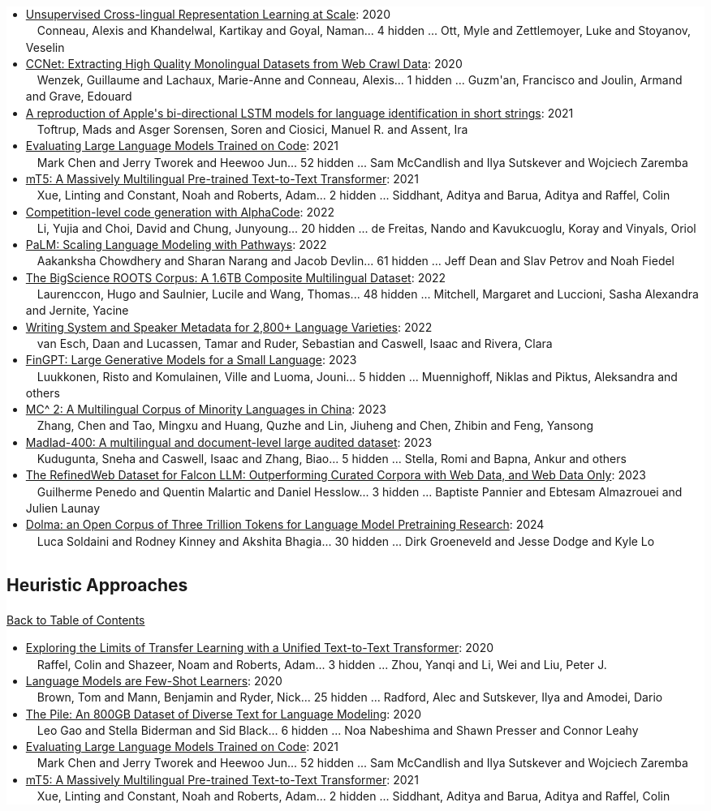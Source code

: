 - [Unsupervised Cross-lingual Representation Learning at Scale](https://aclanthology.org/2020.acl-main.747): 2020<br/>&emsp;Conneau, Alexis and Khandelwal, Kartikay and Goyal, Naman... 4 hidden ... Ott, Myle and Zettlemoyer, Luke and Stoyanov, Veselin<br/>
- [CCNet: Extracting High Quality Monolingual Datasets from Web Crawl Data](https://aclanthology.org/2020.lrec-1.494): 2020<br/>&emsp;Wenzek, Guillaume and Lachaux, Marie-Anne and Conneau, Alexis... 1 hidden ... Guzm'an, Francisco and Joulin, Armand and Grave, Edouard<br/>
- [A reproduction of Apple's bi-directional LSTM models for language identification in short strings](https://aclanthology.org/2021.eacl-srw.6): 2021<br/>&emsp;Toftrup, Mads and Asger Sorensen, Soren and Ciosici, Manuel R. and Assent, Ira<br/>
- [Evaluating Large Language Models Trained on Code](https://arxiv.org/abs/2107.03374): 2021<br/>&emsp;Mark Chen and Jerry Tworek and Heewoo Jun... 52 hidden ... Sam McCandlish and Ilya Sutskever and Wojciech Zaremba<br/>
- [mT5: A Massively Multilingual Pre-trained Text-to-Text Transformer](https://aclanthology.org/2021.naacl-main.41): 2021<br/>&emsp;Xue, Linting and Constant, Noah and Roberts, Adam... 2 hidden ... Siddhant, Aditya and Barua, Aditya and Raffel, Colin<br/>
- [Competition-level code generation with AlphaCode](http://dx.doi.org/10.1126/science.abq1158): 2022<br/>&emsp;Li, Yujia and Choi, David and Chung, Junyoung... 20 hidden ... de Freitas, Nando and Kavukcuoglu, Koray and Vinyals, Oriol<br/>
- [PaLM: Scaling Language Modeling with Pathways](https://arxiv.org/abs/2204.02311): 2022<br/>&emsp;Aakanksha Chowdhery and Sharan Narang and Jacob Devlin... 61 hidden ... Jeff Dean and Slav Petrov and Noah Fiedel<br/>
- [The BigScience ROOTS Corpus: A 1.6TB Composite Multilingual Dataset](https://proceedings.neurips.cc/paper_files/paper/2022/file/ce9e92e3de2372a4b93353eb7f3dc0bd-Paper-Datasets_and_Benchmarks.pdf): 2022<br/>&emsp;Laurenccon, Hugo and Saulnier, Lucile and Wang, Thomas... 48 hidden ... Mitchell, Margaret and Luccioni, Sasha Alexandra and Jernite, Yacine<br/>
- [Writing System and Speaker Metadata for 2,800+ Language Varieties](https://aclanthology.org/2022.lrec-1.538): 2022<br/>&emsp;van Esch, Daan and Lucassen, Tamar and Ruder, Sebastian and Caswell, Isaac and Rivera, Clara<br/>
- [FinGPT: Large Generative Models for a Small Language](https://arxiv.org/abs/2311.05640): 2023<br/>&emsp;Luukkonen, Risto and Komulainen, Ville and Luoma, Jouni... 5 hidden ... Muennighoff, Niklas and Piktus, Aleksandra and others<br/>
- [MC^ 2: A Multilingual Corpus of Minority Languages in China](https://arxiv.org/abs/2311.08348): 2023<br/>&emsp;Zhang, Chen and Tao, Mingxu and Huang, Quzhe and Lin, Jiuheng and Chen, Zhibin and Feng, Yansong<br/>
- [Madlad-400: A multilingual and document-level large audited dataset](https://arxiv.org/abs/2309.04662): 2023<br/>&emsp;Kudugunta, Sneha and Caswell, Isaac and Zhang, Biao... 5 hidden ... Stella, Romi and Bapna, Ankur and others<br/>
- [The RefinedWeb Dataset for Falcon LLM: Outperforming Curated Corpora with Web Data, and Web Data Only](https://arxiv.org/abs/2306.01116): 2023<br/>&emsp;Guilherme Penedo and Quentin Malartic and Daniel Hesslow... 3 hidden ... Baptiste Pannier and Ebtesam Almazrouei and Julien Launay<br/>
- [Dolma: an Open Corpus of Three Trillion Tokens for Language Model Pretraining Research](https://arxiv.org/abs/2402.00159): 2024<br/>&emsp;Luca Soldaini and Rodney Kinney and Akshita Bhagia... 30 hidden ... Dirk Groeneveld and Jesse Dodge and Kyle Lo<br/>


## Heuristic Approaches

[Back to Table of Contents](#table-of-contents)

- [Exploring the Limits of Transfer Learning with a Unified Text-to-Text Transformer](https://jmlr.org/papers/volume21/20-074/20-074.pdf): 2020<br/>&emsp;Raffel, Colin and Shazeer, Noam and Roberts, Adam... 3 hidden ... Zhou, Yanqi and Li, Wei and Liu, Peter J.<br/>
- [Language Models are Few-Shot Learners](https://proceedings.neurips.cc/paper_files/paper/2020/file/1457c0d6bfcb4967418bfb8ac142f64a-Paper.pdf): 2020<br/>&emsp;Brown, Tom and Mann, Benjamin and Ryder, Nick... 25 hidden ... Radford, Alec and Sutskever, Ilya and Amodei, Dario<br/>
- [The Pile: An 800GB Dataset of Diverse Text for Language Modeling](https://arxiv.org/abs/2101.00027): 2020<br/>&emsp;Leo Gao and Stella Biderman and Sid Black... 6 hidden ... Noa Nabeshima and Shawn Presser and Connor Leahy<br/>
- [Evaluating Large Language Models Trained on Code](https://arxiv.org/abs/2107.03374): 2021<br/>&emsp;Mark Chen and Jerry Tworek and Heewoo Jun... 52 hidden ... Sam McCandlish and Ilya Sutskever and Wojciech Zaremba<br/>
- [mT5: A Massively Multilingual Pre-trained Text-to-Text Transformer](https://aclanthology.org/2021.naacl-main.41): 2021<br/>&emsp;Xue, Linting and Constant, Noah and Roberts, Adam... 2 hidden ... Siddhant, Aditya and Barua, Aditya and Raffel, Colin<br/>